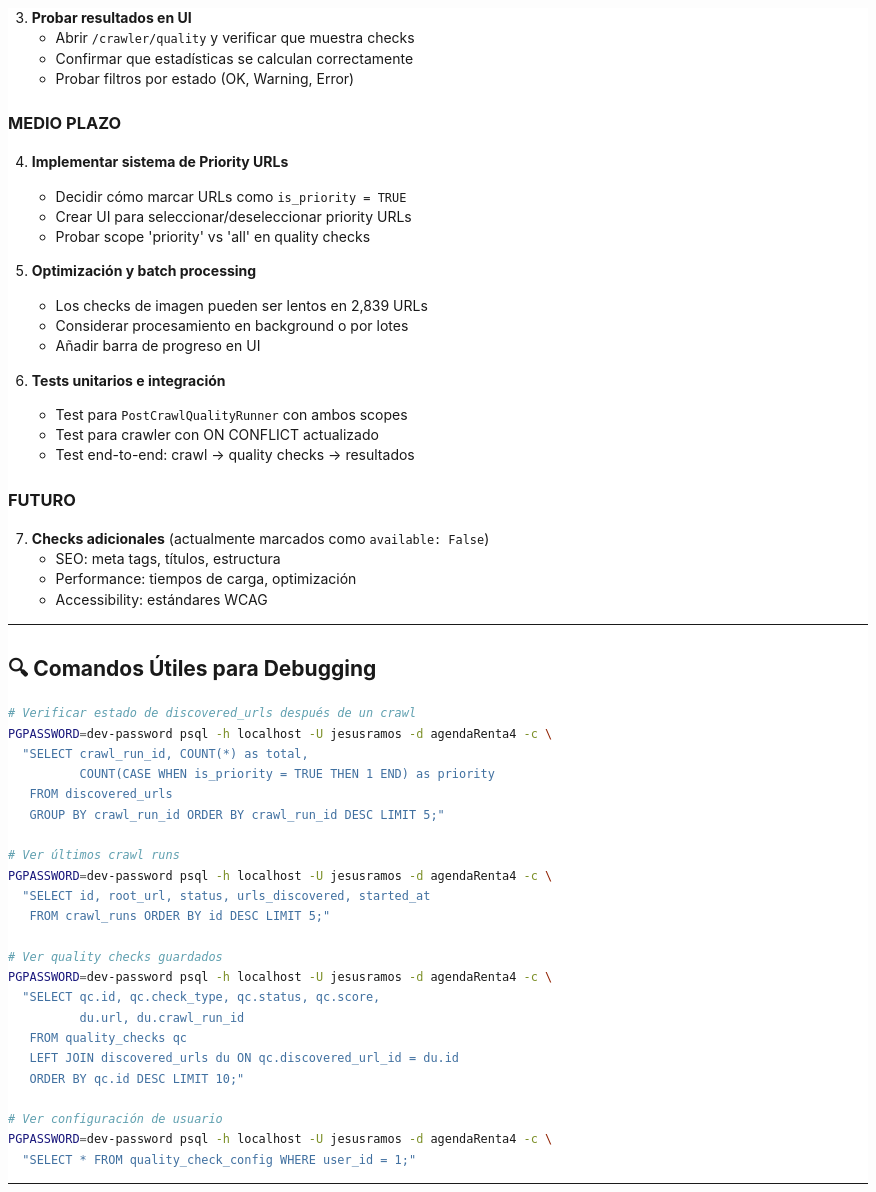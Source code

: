 3. **Probar resultados en UI**
   - Abrir `/crawler/quality` y verificar que muestra checks
   - Confirmar que estadísticas se calculan correctamente
   - Probar filtros por estado (OK, Warning, Error)

### MEDIO PLAZO
4. **Implementar sistema de Priority URLs**
   - Decidir cómo marcar URLs como `is_priority = TRUE`
   - Crear UI para seleccionar/deseleccionar priority URLs
   - Probar scope 'priority' vs 'all' en quality checks

5. **Optimización y batch processing**
   - Los checks de imagen pueden ser lentos en 2,839 URLs
   - Considerar procesamiento en background o por lotes
   - Añadir barra de progreso en UI

6. **Tests unitarios e integración**
   - Test para `PostCrawlQualityRunner` con ambos scopes
   - Test para crawler con ON CONFLICT actualizado
   - Test end-to-end: crawl → quality checks → resultados

### FUTURO
7. **Checks adicionales** (actualmente marcados como `available: False`)
   - SEO: meta tags, títulos, estructura
   - Performance: tiempos de carga, optimización
   - Accessibility: estándares WCAG

---

## 🔍 Comandos Útiles para Debugging

```bash
# Verificar estado de discovered_urls después de un crawl
PGPASSWORD=dev-password psql -h localhost -U jesusramos -d agendaRenta4 -c \
  "SELECT crawl_run_id, COUNT(*) as total,
          COUNT(CASE WHEN is_priority = TRUE THEN 1 END) as priority
   FROM discovered_urls
   GROUP BY crawl_run_id ORDER BY crawl_run_id DESC LIMIT 5;"

# Ver últimos crawl runs
PGPASSWORD=dev-password psql -h localhost -U jesusramos -d agendaRenta4 -c \
  "SELECT id, root_url, status, urls_discovered, started_at
   FROM crawl_runs ORDER BY id DESC LIMIT 5;"

# Ver quality checks guardados
PGPASSWORD=dev-password psql -h localhost -U jesusramos -d agendaRenta4 -c \
  "SELECT qc.id, qc.check_type, qc.status, qc.score,
          du.url, du.crawl_run_id
   FROM quality_checks qc
   LEFT JOIN discovered_urls du ON qc.discovered_url_id = du.id
   ORDER BY qc.id DESC LIMIT 10;"

# Ver configuración de usuario
PGPASSWORD=dev-password psql -h localhost -U jesusramos -d agendaRenta4 -c \
  "SELECT * FROM quality_check_config WHERE user_id = 1;"
```

---